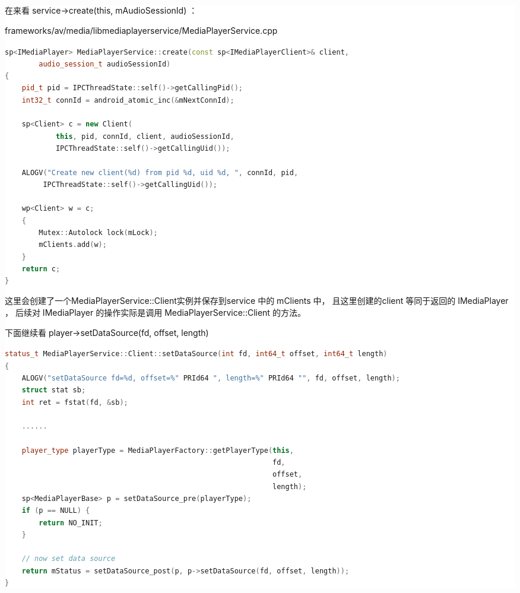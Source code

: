 在来看 service->create(this, mAudioSessionId) ： 

frameworks/av/media/libmediaplayerservice/MediaPlayerService.cpp

```c++
sp<IMediaPlayer> MediaPlayerService::create(const sp<IMediaPlayerClient>& client,
        audio_session_t audioSessionId)
{
    pid_t pid = IPCThreadState::self()->getCallingPid();
    int32_t connId = android_atomic_inc(&mNextConnId);

    sp<Client> c = new Client(
            this, pid, connId, client, audioSessionId,
            IPCThreadState::self()->getCallingUid());

    ALOGV("Create new client(%d) from pid %d, uid %d, ", connId, pid,
         IPCThreadState::self()->getCallingUid());

    wp<Client> w = c;
    {
        Mutex::Autolock lock(mLock);
        mClients.add(w);
    }
    return c;
}
```

这里会创建了一个MediaPlayerService::Client实例并保存到service 中的 mClients 中， 且这里创建的client 等同于返回的 IMediaPlayer ， 后续对 IMediaPlayer 的操作实际是调用 MediaPlayerService::Client 的方法。



下面继续看 player->setDataSource(fd, offset, length) 

```c++
status_t MediaPlayerService::Client::setDataSource(int fd, int64_t offset, int64_t length)
{
    ALOGV("setDataSource fd=%d, offset=%" PRId64 ", length=%" PRId64 "", fd, offset, length);
    struct stat sb;
    int ret = fstat(fd, &sb);

    ......

    player_type playerType = MediaPlayerFactory::getPlayerType(this,
                                                               fd,
                                                               offset,
                                                               length);
    sp<MediaPlayerBase> p = setDataSource_pre(playerType);
    if (p == NULL) {
        return NO_INIT;
    }

    // now set data source
    return mStatus = setDataSource_post(p, p->setDataSource(fd, offset, length));
}
```
